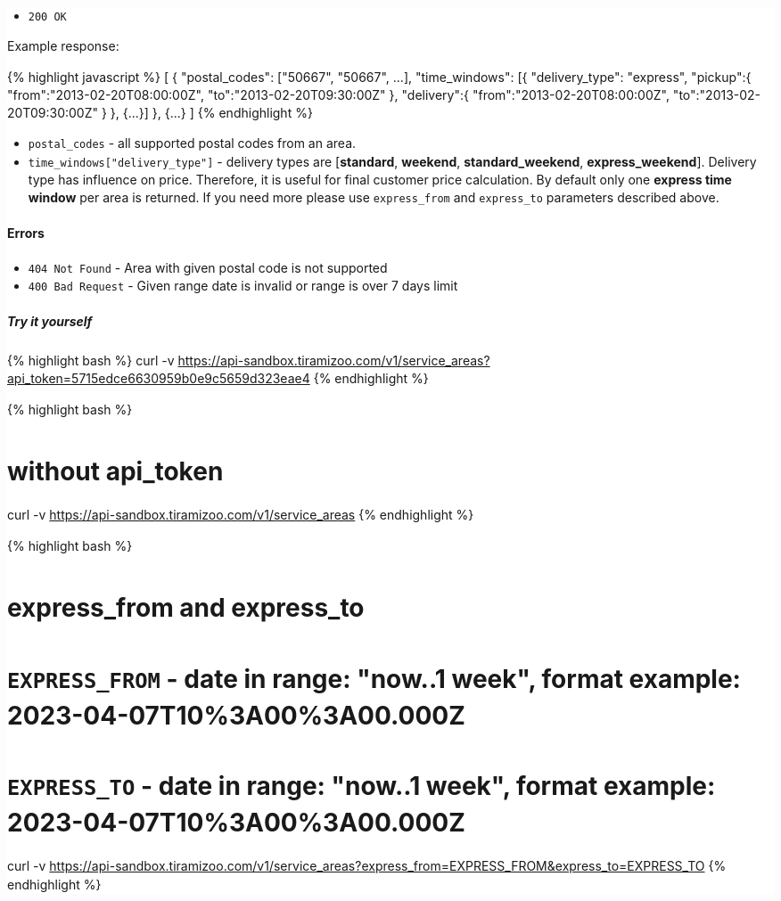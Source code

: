 * `200 OK`

Example response:

{% highlight javascript %}
[
  {
    "postal_codes": ["50667", "50667", ...],
    "time_windows": [{
      "delivery_type": "express",
      "pickup":{
        "from":"2013-02-20T08:00:00Z",
        "to":"2013-02-20T09:30:00Z"
      },
      "delivery":{
        "from":"2013-02-20T08:00:00Z",
        "to":"2013-02-20T09:30:00Z"
      }
    },
    {...}]
  },
  {...}
]
{% endhighlight %}

* `postal_codes` - all supported postal codes from an area.
* `time_windows["delivery_type"]` - delivery types are [**standard**, **weekend**, **standard_weekend**, **express_weekend**]. Delivery type has influence on price. Therefore, it is useful for final customer price calculation. By default only one **express time window** per area is returned. If you need more please use `express_from` and `express_to` parameters described above.

#### Errors ####

* `404 Not Found` - Area with given postal code is not supported
* `400 Bad Request` - Given range date is invalid or range is over 7 days limit

##### Try it yourself #####
{% highlight bash %}
curl -v https://api-sandbox.tiramizoo.com/v1/service_areas?api_token=5715edce6630959b0e9c5659d323eae4
{% endhighlight %}

{% highlight bash %}
# without api_token
curl -v https://api-sandbox.tiramizoo.com/v1/service_areas
{% endhighlight %}

{% highlight bash %}
# express_from and express_to
# `EXPRESS_FROM` - date in range: "now..1 week", format example: 2023-04-07T10%3A00%3A00.000Z
# `EXPRESS_TO` - date in range: "now..1 week", format example: 2023-04-07T10%3A00%3A00.000Z
curl -v https://api-sandbox.tiramizoo.com/v1/service_areas?express_from=EXPRESS_FROM&express_to=EXPRESS_TO
{% endhighlight %}
